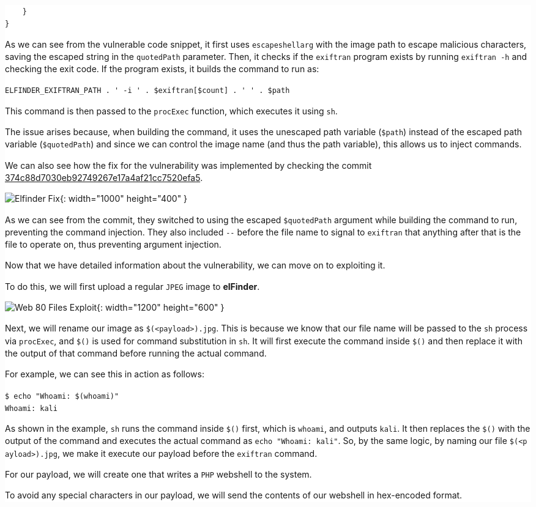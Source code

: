 ```php
    }
}
```

As we can see from the vulnerable code snippet, it first uses `escapeshellarg` with the image path to escape malicious characters, saving the escaped string in the `quotedPath` parameter. Then, it checks if the `exiftran` program exists by running `exiftran -h` and checking the exit code. If the program exists, it builds the command to run as:

```console
ELFINDER_EXIFTRAN_PATH . ' -i ' . $exiftran[$count] . ' ' . $path
```

This command is then passed to the `procExec` function, which executes it using `sh`.

The issue arises because, when building the command, it uses the unescaped path variable (`$path`) instead of the escaped path variable (`$quotedPath`) and since we can control the image name (and thus the path variable), this allows us to inject commands.

We can also see how the fix for the vulnerability was implemented by checking the commit [374c88d7030eb92749267e17a4af21cc7520efa5](https://github.com/Studio-42/elFinder/commit/374c88d7030eb92749267e17a4af21cc7520efa5#diff-85602823cf2cdaf2502dc4f1b97001ffc0f083652aef175d9f068a5bfe90ca71).

![Elfinder Fix](elfinder_fix.webp){: width="1000" height="400" }

As we can see from the commit, they switched to using the escaped `$quotedPath` argument while building the command to run, preventing the command injection. They also included `--` before the file name to signal to `exiftran` that anything after that is the file to operate on, thus preventing argument injection.

Now that we have detailed information about the vulnerability, we can move on to exploiting it.

To do this, we will first upload a regular `JPEG` image to **elFinder**.

![Web 80 Files Exploit](web_80_files_exploit.webp){: width="1200" height="600" }

Next, we will rename our image as `$(<payload>).jpg`. This is because we know that our file name will be passed to the `sh` process via `procExec`, and `$()` is used for command substitution in `sh`. It will first execute the command inside `$()` and then replace it with the output of that command before running the actual command.

For example, we can see this in action as follows:

```console
$ echo "Whoami: $(whoami)"
Whoami: kali
```

As shown in the example, `sh` runs the command inside `$()` first, which is `whoami`, and outputs `kali`. It then replaces the `$()` with the output of the command and executes the actual command as `echo "Whoami: kali"`. So, by the same logic, by naming our file `$(<payload>).jpg`, we make it execute our payload before the `exiftran` command.

For our payload, we will create one that writes a `PHP` webshell to the system.

To avoid any special characters in our payload, we will send the contents of our webshell in hex-encoded format.
